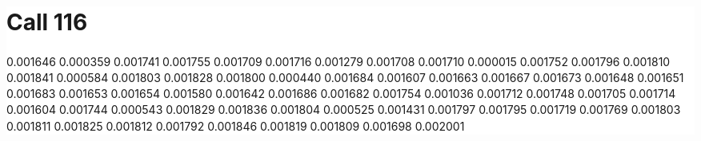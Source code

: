 # Call 116
0.001646
0.000359
0.001741
0.001755
0.001709
0.001716
0.001279
0.001708
0.001710
0.000015
0.001752
0.001796
0.001810
0.001841
0.000584
0.001803
0.001828
0.001800
0.000440
0.001684
0.001607
0.001663
0.001667
0.001673
0.001648
0.001651
0.001683
0.001653
0.001654
0.001580
0.001642
0.001686
0.001682
0.001754
0.001036
0.001712
0.001748
0.001705
0.001714
0.001604
0.001744
0.000543
0.001829
0.001836
0.001804
0.000525
0.001431
0.001797
0.001795
0.001719
0.001769
0.001803
0.001811
0.001825
0.001812
0.001792
0.001846
0.001819
0.001809
0.001698
0.002001
